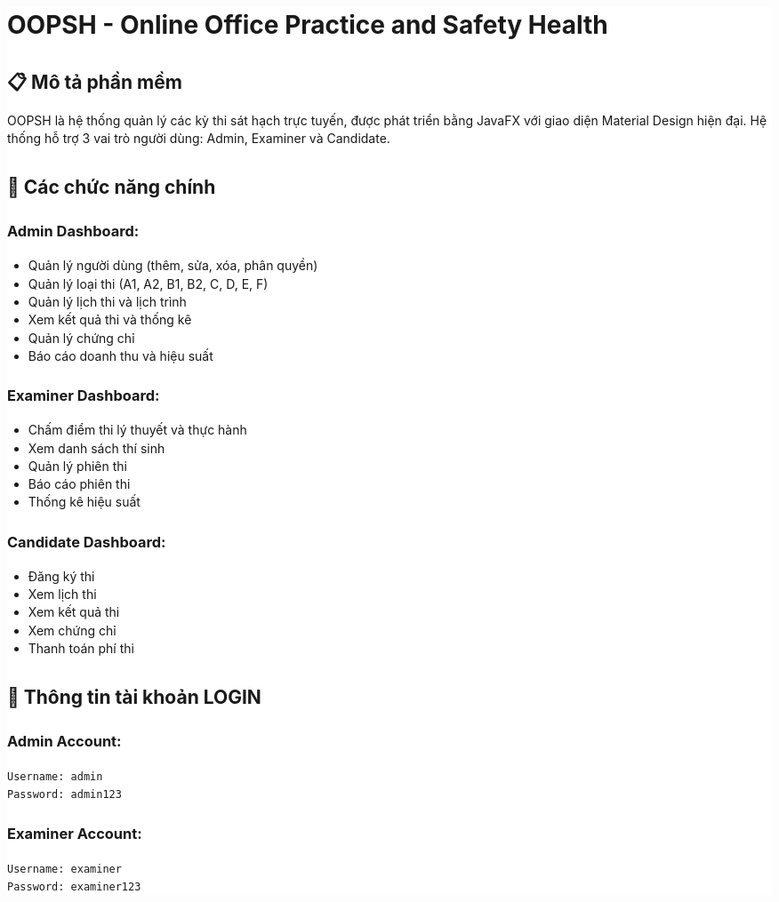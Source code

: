 # OOPSH - Online Office Practice and Safety Health

## **📋 Mô tả phần mềm**

OOPSH là hệ thống quản lý các kỳ thi sát hạch trực tuyến, được phát triển bằng JavaFX với giao diện Material Design hiện đại. Hệ thống hỗ trợ 3 vai trò người dùng: Admin, Examiner và Candidate.

## **🚀 Các chức năng chính**

### **Admin Dashboard:**

- Quản lý người dùng (thêm, sửa, xóa, phân quyền)
- Quản lý loại thi (A1, A2, B1, B2, C, D, E, F)
- Quản lý lịch thi và lịch trình
- Xem kết quả thi và thống kê
- Quản lý chứng chỉ
- Báo cáo doanh thu và hiệu suất

### **Examiner Dashboard:**

- Chấm điểm thi lý thuyết và thực hành
- Xem danh sách thí sinh
- Quản lý phiên thi
- Báo cáo phiên thi
- Thống kê hiệu suất

### **Candidate Dashboard:**

- Đăng ký thi
- Xem lịch thi
- Xem kết quả thi
- Xem chứng chỉ
- Thanh toán phí thi

## **🔐 Thông tin tài khoản LOGIN**

### **Admin Account:**

```
Username: admin
Password: admin123
```

### **Examiner Account:**

```
Username: examiner
Password: examiner123
```
